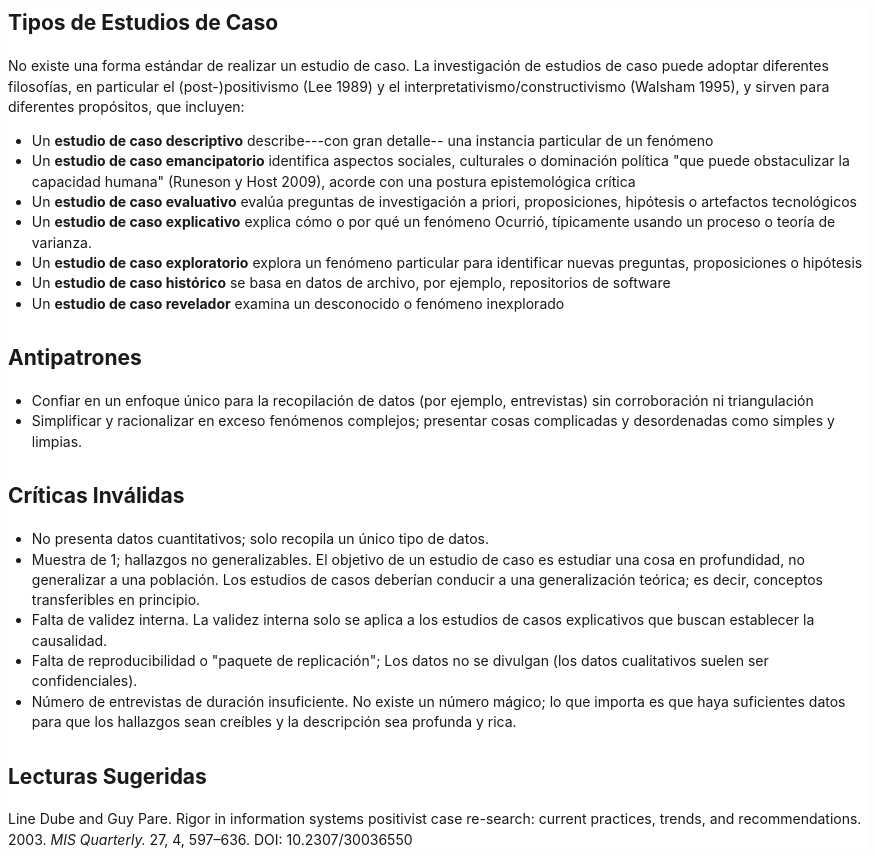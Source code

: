 ## Tipos de Estudios de Caso

No existe una forma estándar de realizar un estudio de caso. La investigación
de estudios de caso puede adoptar diferentes filosofías, en particular el 
(post-)positivismo (Lee 1989) y el interpretativismo/constructivismo (Walsham 1995),
y sirven para diferentes propósitos, que incluyen:

-   Un **estudio de caso descriptivo** describe---con gran detalle-- una instancia 
    particular de un fenómeno
-   Un **estudio de caso emancipatorio** identifica aspectos sociales, culturales o
    dominación política "que puede obstaculizar la capacidad humana" (Runeson y
    Host 2009), acorde con una postura epistemológica crítica
-   Un **estudio de caso evaluativo** evalúa preguntas de investigación a priori,
    proposiciones, hipótesis o artefactos tecnológicos
-   Un **estudio de caso explicativo** explica cómo o por qué un fenómeno
    Ocurrió, típicamente usando un proceso o teoría de varianza.
-   Un **estudio de caso exploratorio** explora un fenómeno particular para
    identificar nuevas preguntas, proposiciones o hipótesis
-   Un **estudio de caso histórico** se basa en datos de archivo, por ejemplo,
    repositorios de software
-   Un **estudio de caso revelador** examina un desconocido o 
    fenómeno inexplorado

## Antipatrones

-   Confiar en un enfoque único para la recopilación de datos (por ejemplo, entrevistas)
    sin corroboración ni triangulación
-   Simplificar y racionalizar en exceso fenómenos complejos; presentar cosas 
    complicadas y desordenadas como simples y limpias.

## Críticas Inválidas

-   No presenta datos cuantitativos; solo recopila un único tipo de
    datos.
-   Muestra de 1; hallazgos no generalizables. El objetivo de un estudio de caso 
    es estudiar una cosa en profundidad, no generalizar a una población. 
    Los estudios de casos deberían conducir a una generalización teórica; 
    es decir, conceptos transferibles en principio.
-   Falta de validez interna. La validez interna solo se aplica a los estudios de 
    casos explicativos que buscan establecer la causalidad.
-   Falta de reproducibilidad o "paquete de replicación"; Los datos no se divulgan 
    (los datos cualitativos suelen ser confidenciales).
-   Número de entrevistas de duración insuficiente. No existe un número mágico; 
    lo que importa es que haya suficientes datos para que los hallazgos sean 
    creíbles y la descripción sea profunda y rica.

## Lecturas Sugeridas

Line Dube and Guy Pare. Rigor in information systems positivist case
re-search: current practices, trends, and recommendations. 2003. *MIS
Quarterly.* 27, 4, 597–636. DOI: 10.2307/30036550
